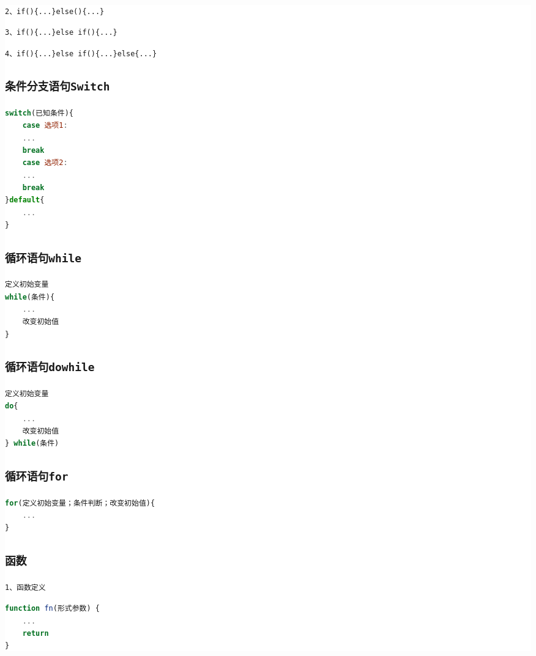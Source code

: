 `2、if(){...}else(){...}`

`3、if(){...}else if(){...}`

`4、if(){...}else if(){...}else{...}`

`条件分支语句Switch`
--
```js
switch(已知条件){
    case 选项1:
    ...
    break
    case 选项2:
    ...
    break
}default{
    ...
}
```

`循环语句while`
--
```js
定义初始变量
while(条件){
    ...
    改变初始值
}
```

`循环语句dowhile`
--
```js
定义初始变量
do{
    ...
    改变初始值
} while(条件)
```

`循环语句for`
--
```js
for(定义初始变量；条件判断；改变初始值){
    ...
}
```

`函数`
--
`1、函数定义`

```js
function fn(形式参数) {
    ...
    return
} 
```
